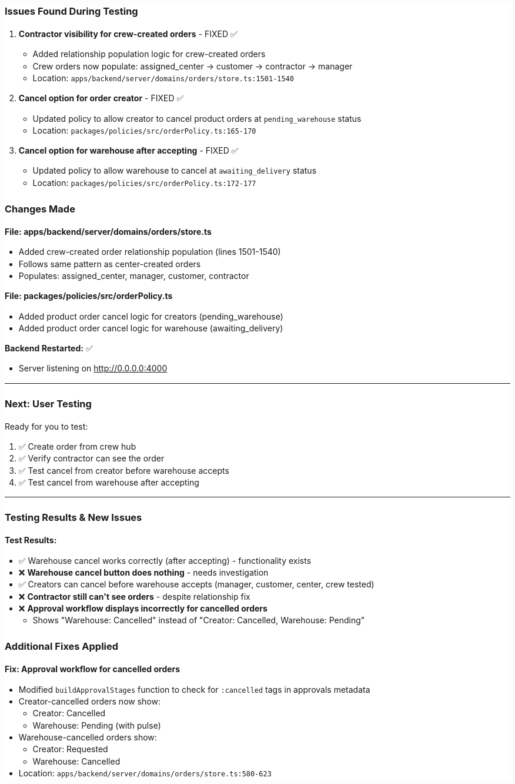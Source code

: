 ### Issues Found During Testing
1. **Contractor visibility for crew-created orders** - FIXED ✅
   - Added relationship population logic for crew-created orders
   - Crew orders now populate: assigned_center → customer → contractor → manager
   - Location: `apps/backend/server/domains/orders/store.ts:1501-1540`

2. **Cancel option for order creator** - FIXED ✅
   - Updated policy to allow creator to cancel product orders at `pending_warehouse` status
   - Location: `packages/policies/src/orderPolicy.ts:165-170`

3. **Cancel option for warehouse after accepting** - FIXED ✅
   - Updated policy to allow warehouse to cancel at `awaiting_delivery` status
   - Location: `packages/policies/src/orderPolicy.ts:172-177`

### Changes Made

**File: apps/backend/server/domains/orders/store.ts**
- Added crew-created order relationship population (lines 1501-1540)
- Follows same pattern as center-created orders
- Populates: assigned_center, manager, customer, contractor

**File: packages/policies/src/orderPolicy.ts**
- Added product order cancel logic for creators (pending_warehouse)
- Added product order cancel logic for warehouse (awaiting_delivery)

**Backend Restarted:** ✅
- Server listening on http://0.0.0.0:4000

---

### Next: User Testing
Ready for you to test:
1. ✅ Create order from crew hub
2. ✅ Verify contractor can see the order
3. ✅ Test cancel from creator before warehouse accepts
4. ✅ Test cancel from warehouse after accepting

---

### Testing Results & New Issues

**Test Results:**
- ✅ Warehouse cancel works correctly (after accepting) - functionality exists
- ❌ **Warehouse cancel button does nothing** - needs investigation
- ✅ Creators can cancel before warehouse accepts (manager, customer, center, crew tested)
- ❌ **Contractor still can't see orders** - despite relationship fix
- ❌ **Approval workflow displays incorrectly for cancelled orders**
  - Shows "Warehouse: Cancelled" instead of "Creator: Cancelled, Warehouse: Pending"

### Additional Fixes Applied

**Fix: Approval workflow for cancelled orders**
- Modified `buildApprovalStages` function to check for `:cancelled` tags in approvals metadata
- Creator-cancelled orders now show:
  - Creator: Cancelled
  - Warehouse: Pending (with pulse)
- Warehouse-cancelled orders show:
  - Creator: Requested
  - Warehouse: Cancelled
- Location: `apps/backend/server/domains/orders/store.ts:580-623`
